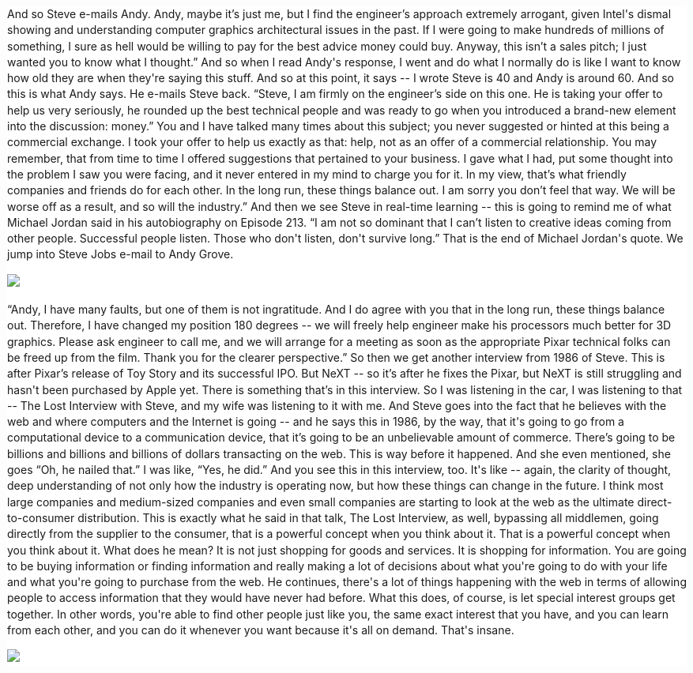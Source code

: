 And so Steve e-mails Andy. Andy, maybe it’s just me, but I find the engineer’s approach extremely arrogant, given Intel's dismal showing and understanding computer graphics architectural issues in the past. If I were going to make hundreds of millions of something, I sure as hell would be willing to pay for the best advice money could buy. Anyway, this isn’t a sales pitch; I just wanted you to know what I thought.” And so when I read Andy's response, I went and do what I normally do is like I want to know how old they are when they're saying this stuff. And so at this point, it says -- I wrote Steve is 40 and Andy is around 60. And so this is what Andy says. He e-mails Steve back. “Steve, I am firmly on the engineer’s side on this one. He is taking your offer to help us very seriously, he rounded up the best technical people and was ready to go when you introduced a brand-new element into the discussion: money.” You and I have talked many times about this subject; you never suggested or hinted at this being a commercial exchange. I took your offer to help us exactly as that: help, not as an offer of a commercial relationship. You may remember, that from time to time I offered suggestions that pertained to your business. I gave what I had, put some thought into the problem I saw you were facing, and it never entered in my mind to charge you for it. In my view, that’s what friendly companies and friends do for each other. In the long run, these things balance out. I am sorry you don’t feel that way. We will be worse off as a result, and so will the industry.” And then we see Steve in real-time learning -- this is going to remind me of what Michael Jordan said in his autobiography on Episode 213. “I am not so dominant that I can’t listen to creative ideas coming from other people. Successful people listen. Those who don't listen, don't survive long.” That is the end of Michael Jordan's quote. We jump into Steve Jobs e-mail to Andy Grove.

![](https://www.foundersnotes.com/static/images/new_icons/chevron-down-alt-thin.svg)

“Andy, I have many faults, but one of them is not ingratitude. And I do agree with you that in the long run, these things balance out. Therefore, I have changed my position 180 degrees -- we will freely help engineer make his processors much better for 3D graphics. Please ask engineer to call me, and we will arrange for a meeting as soon as the appropriate Pixar technical folks can be freed up from the film. Thank you for the clearer perspective.” So then we get another interview from 1986 of Steve. This is after Pixar’s release of Toy Story and its successful IPO. But NeXT -- so it’s after he fixes the Pixar, but NeXT is still struggling and hasn't been purchased by Apple yet. There is something that’s in this interview. So I was listening in the car, I was listening to that -- The Lost Interview with Steve, and my wife was listening to it with me. And Steve goes into the fact that he believes with the web and where computers and the Internet is going -- and he says this in 1986, by the way, that it's going to go from a computational device to a communication device, that it’s going to be an unbelievable amount of commerce. There’s going to be billions and billions and billions of dollars transacting on the web. This is way before it happened. And she even mentioned, she goes “Oh, he nailed that.” I was like, “Yes, he did.” And you see this in this interview, too. It's like -- again, the clarity of thought, deep understanding of not only how the industry is operating now, but how these things can change in the future. I think most large companies and medium-sized companies and even small companies are starting to look at the web as the ultimate direct-to-consumer distribution. This is exactly what he said in that talk, The Lost Interview, as well, bypassing all middlemen, going directly from the supplier to the consumer, that is a powerful concept when you think about it. That is a powerful concept when you think about it. What does he mean? It is not just shopping for goods and services. It is shopping for information. You are going to be buying information or finding information and really making a lot of decisions about what you're going to do with your life and what you're going to purchase from the web. He continues, there's a lot of things happening with the web in terms of allowing people to access information that they would have never had before. What this does, of course, is let special interest groups get together. In other words, you're able to find other people just like you, the same exact interest that you have, and you can learn from each other, and you can do it whenever you want because it's all on demand. That's insane.

![](https://www.foundersnotes.com/static/images/new_icons/chevron-down-alt-thin.svg)
